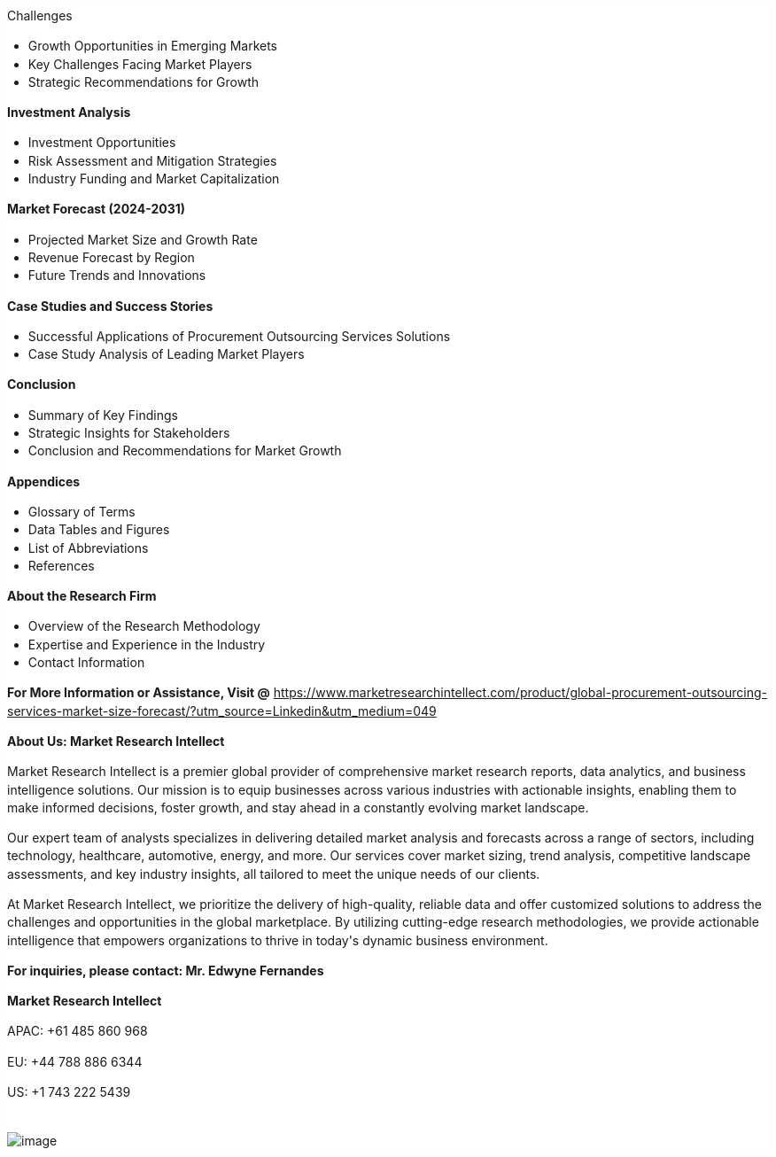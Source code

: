 Challenges</strong></p><ul><li>Growth Opportunities in Emerging Markets</li><li>Key Challenges Facing Market Players</li><li>Strategic Recommendations for Growth</li></ul><p><strong>Investment Analysis</strong></p><ul><li>Investment Opportunities</li><li>Risk Assessment and Mitigation Strategies</li><li>Industry Funding and Market Capitalization</li></ul><p><strong>Market Forecast (2024-2031)</strong></p><ul><li>Projected Market Size and Growth Rate</li><li>Revenue Forecast by Region</li><li>Future Trends and Innovations</li></ul><p><strong>Case Studies and Success Stories</strong></p><ul><li>Successful Applications of Procurement Outsourcing Services Solutions</li><li>Case Study Analysis of Leading Market Players</li></ul><p><strong>Conclusion</strong></p><ul><li>Summary of Key Findings</li><li>Strategic Insights for Stakeholders</li><li>Conclusion and Recommendations for Market Growth</li></ul><p><strong>Appendices</strong></p><ul><li>Glossary of Terms</li><li>Data Tables and Figures</li><li>List of Abbreviations</li><li>References</li></ul><p><strong>About the Research Firm</strong></p><ul><li>Overview of the Research Methodology</li><li>Expertise and Experience in the Industry</li><li>Contact Information</li></ul></div><div class="article-main__content" data-test-id="publishing-text-block"><p><span class="font-[700]"><strong>For More Information or Assistance, Visit @</strong>&nbsp;<a href="https://www.marketresearchintellect.com/product/global-procurement-outsourcing-services-market-size-forecast/?utm_source=Linkedin&utm_medium=049">https://www.marketresearchintellect.com/product/global-procurement-outsourcing-services-market-size-forecast/?utm_source=Linkedin&utm_medium=049</a></span></p><p><strong>About Us: Market Research Intellect</strong></p><p>Market Research Intellect is a premier global provider of comprehensive market research reports, data analytics, and business intelligence solutions. Our mission is to equip businesses across various industries with actionable insights, enabling them to make informed decisions, foster growth, and stay ahead in a constantly evolving market landscape.</p><p>Our expert team of analysts specializes in delivering detailed market analysis and forecasts across a range of sectors, including technology, healthcare, automotive, energy, and more. Our services cover market sizing, trend analysis, competitive landscape assessments, and key industry insights, all tailored to meet the unique needs of our clients.</p><p>At Market Research Intellect, we prioritize the delivery of high-quality, reliable data and offer customized solutions to address the challenges and opportunities in the global marketplace. By utilizing cutting-edge research methodologies, we provide actionable intelligence that empowers organizations to thrive in today's dynamic business environment.</p><p><strong>For inquiries, please contact: Mr. Edwyne Fernandes</strong></p><p><strong>Market Research Intellect</strong></p><p>APAC: +61 485 860 968</p><p>EU: +44 788 886 6344</p><p>US: +1 743 222 5439</p></div><div class="article-main__content" data-test-id="publishing-text-block">&nbsp;</div>
![image](https://github.com/user-attachments/assets/522693de-6f7d-460a-8d96-1f3e18daa321)

